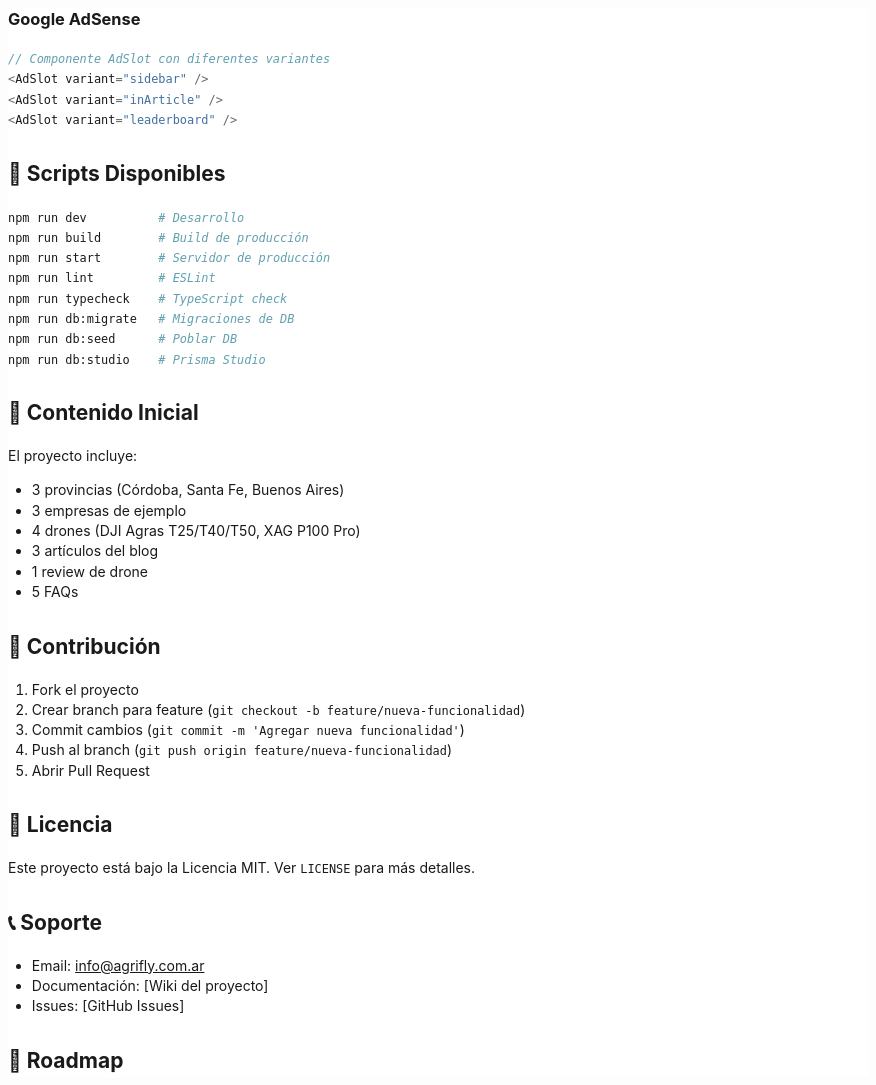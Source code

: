 ### Google AdSense
```typescript
// Componente AdSlot con diferentes variantes
<AdSlot variant="sidebar" />
<AdSlot variant="inArticle" />
<AdSlot variant="leaderboard" />
```

## 🔧 Scripts Disponibles

```bash
npm run dev          # Desarrollo
npm run build        # Build de producción
npm run start        # Servidor de producción
npm run lint         # ESLint
npm run typecheck    # TypeScript check
npm run db:migrate   # Migraciones de DB
npm run db:seed      # Poblar DB
npm run db:studio    # Prisma Studio
```

## 📝 Contenido Inicial

El proyecto incluye:
- 3 provincias (Córdoba, Santa Fe, Buenos Aires)
- 3 empresas de ejemplo
- 4 drones (DJI Agras T25/T40/T50, XAG P100 Pro)
- 3 artículos del blog
- 1 review de drone
- 5 FAQs

## 🤝 Contribución

1. Fork el proyecto
2. Crear branch para feature (`git checkout -b feature/nueva-funcionalidad`)
3. Commit cambios (`git commit -m 'Agregar nueva funcionalidad'`)
4. Push al branch (`git push origin feature/nueva-funcionalidad`)
5. Abrir Pull Request

## 📄 Licencia

Este proyecto está bajo la Licencia MIT. Ver `LICENSE` para más detalles.

## 📞 Soporte

- Email: info@agrifly.com.ar
- Documentación: [Wiki del proyecto]
- Issues: [GitHub Issues]

## 🎯 Roadmap
